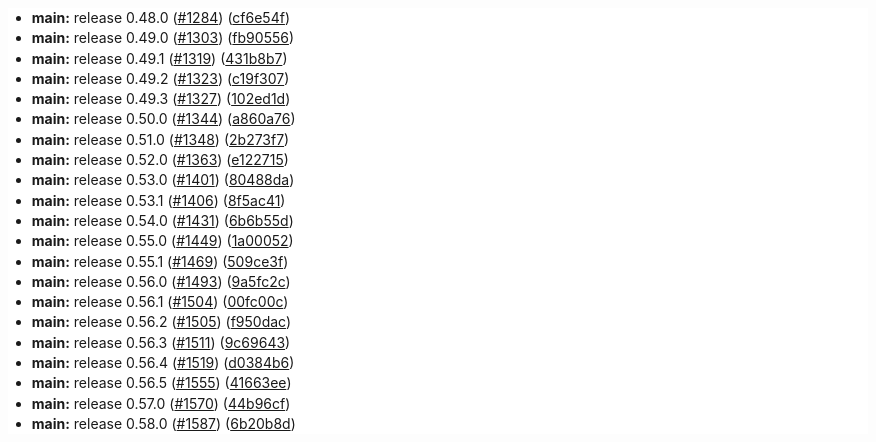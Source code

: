 * **main:** release 0.48.0 ([#1284](https://github.com/Snowflake-Labs/terraform-provider-snowflake/issues/1284)) ([cf6e54f](https://github.com/Snowflake-Labs/terraform-provider-snowflake/commit/cf6e54f720dd852c1663a4e9ff8a74054f51325b))
* **main:** release 0.49.0 ([#1303](https://github.com/Snowflake-Labs/terraform-provider-snowflake/issues/1303)) ([fb90556](https://github.com/Snowflake-Labs/terraform-provider-snowflake/commit/fb90556c324ffc14b6e90adbdf9a06705af8e7e9))
* **main:** release 0.49.1 ([#1319](https://github.com/Snowflake-Labs/terraform-provider-snowflake/issues/1319)) ([431b8b7](https://github.com/Snowflake-Labs/terraform-provider-snowflake/commit/431b8b7818cd7eccb3dafb11612f72ce8e73b58f))
* **main:** release 0.49.2 ([#1323](https://github.com/Snowflake-Labs/terraform-provider-snowflake/issues/1323)) ([c19f307](https://github.com/Snowflake-Labs/terraform-provider-snowflake/commit/c19f3070b8aa063c96e1e30a1e6d754b7070d296))
* **main:** release 0.49.3 ([#1327](https://github.com/Snowflake-Labs/terraform-provider-snowflake/issues/1327)) ([102ed1d](https://github.com/Snowflake-Labs/terraform-provider-snowflake/commit/102ed1de7f4fca659869fc0485b42843b394d7e9))
* **main:** release 0.50.0 ([#1344](https://github.com/Snowflake-Labs/terraform-provider-snowflake/issues/1344)) ([a860a76](https://github.com/Snowflake-Labs/terraform-provider-snowflake/commit/a860a7623b9e22433ece8cede537c187a45b4bc2))
* **main:** release 0.51.0 ([#1348](https://github.com/Snowflake-Labs/terraform-provider-snowflake/issues/1348)) ([2b273f7](https://github.com/Snowflake-Labs/terraform-provider-snowflake/commit/2b273f7e3baaf855ed6e02a7779022f38ade6745))
* **main:** release 0.52.0 ([#1363](https://github.com/Snowflake-Labs/terraform-provider-snowflake/issues/1363)) ([e122715](https://github.com/Snowflake-Labs/terraform-provider-snowflake/commit/e1227159be50bf26841acead8730dad516a96ebc))
* **main:** release 0.53.0 ([#1401](https://github.com/Snowflake-Labs/terraform-provider-snowflake/issues/1401)) ([80488da](https://github.com/Snowflake-Labs/terraform-provider-snowflake/commit/80488dae4e16f5c55f913449fc729fbd6e1fd6d2))
* **main:** release 0.53.1 ([#1406](https://github.com/Snowflake-Labs/terraform-provider-snowflake/issues/1406)) ([8f5ac41](https://github.com/Snowflake-Labs/terraform-provider-snowflake/commit/8f5ac41265bc08256630b2d95fa8845249098310))
* **main:** release 0.54.0 ([#1431](https://github.com/Snowflake-Labs/terraform-provider-snowflake/issues/1431)) ([6b6b55d](https://github.com/Snowflake-Labs/terraform-provider-snowflake/commit/6b6b55d88a875f30395f2bd3250a2af1b99f9205))
* **main:** release 0.55.0 ([#1449](https://github.com/Snowflake-Labs/terraform-provider-snowflake/issues/1449)) ([1a00052](https://github.com/Snowflake-Labs/terraform-provider-snowflake/commit/1a0005296689ad3ae45e5fd92b06e25ed16232de))
* **main:** release 0.55.1 ([#1469](https://github.com/Snowflake-Labs/terraform-provider-snowflake/issues/1469)) ([509ce3f](https://github.com/Snowflake-Labs/terraform-provider-snowflake/commit/509ce3f168d977de71758518e99ce0e38ab9f875))
* **main:** release 0.56.0 ([#1493](https://github.com/Snowflake-Labs/terraform-provider-snowflake/issues/1493)) ([9a5fc2c](https://github.com/Snowflake-Labs/terraform-provider-snowflake/commit/9a5fc2c0fdf993285bae42efb83b3384085540a0))
* **main:** release 0.56.1 ([#1504](https://github.com/Snowflake-Labs/terraform-provider-snowflake/issues/1504)) ([00fc00c](https://github.com/Snowflake-Labs/terraform-provider-snowflake/commit/00fc00c46f22984e02ed10acdc8041cfc79b507d))
* **main:** release 0.56.2 ([#1505](https://github.com/Snowflake-Labs/terraform-provider-snowflake/issues/1505)) ([f950dac](https://github.com/Snowflake-Labs/terraform-provider-snowflake/commit/f950dac5d13516075c416f6abc6d7667474a36a8))
* **main:** release 0.56.3 ([#1511](https://github.com/Snowflake-Labs/terraform-provider-snowflake/issues/1511)) ([9c69643](https://github.com/Snowflake-Labs/terraform-provider-snowflake/commit/9c69643a31d91d0f3d249f7aea3beeefc53880ae))
* **main:** release 0.56.4 ([#1519](https://github.com/Snowflake-Labs/terraform-provider-snowflake/issues/1519)) ([d0384b6](https://github.com/Snowflake-Labs/terraform-provider-snowflake/commit/d0384b6d3bfc1bc358f39e58f136c1acef452456))
* **main:** release 0.56.5 ([#1555](https://github.com/Snowflake-Labs/terraform-provider-snowflake/issues/1555)) ([41663ee](https://github.com/Snowflake-Labs/terraform-provider-snowflake/commit/41663ee5900206a03c62e046bfb9659092197bd5))
* **main:** release 0.57.0 ([#1570](https://github.com/Snowflake-Labs/terraform-provider-snowflake/issues/1570)) ([44b96cf](https://github.com/Snowflake-Labs/terraform-provider-snowflake/commit/44b96cf67813f45feb67da4367936748bc04391f))
* **main:** release 0.58.0 ([#1587](https://github.com/Snowflake-Labs/terraform-provider-snowflake/issues/1587)) ([6b20b8d](https://github.com/Snowflake-Labs/terraform-provider-snowflake/commit/6b20b8d848620a7e9796ae230f6f87300e3fc50c))